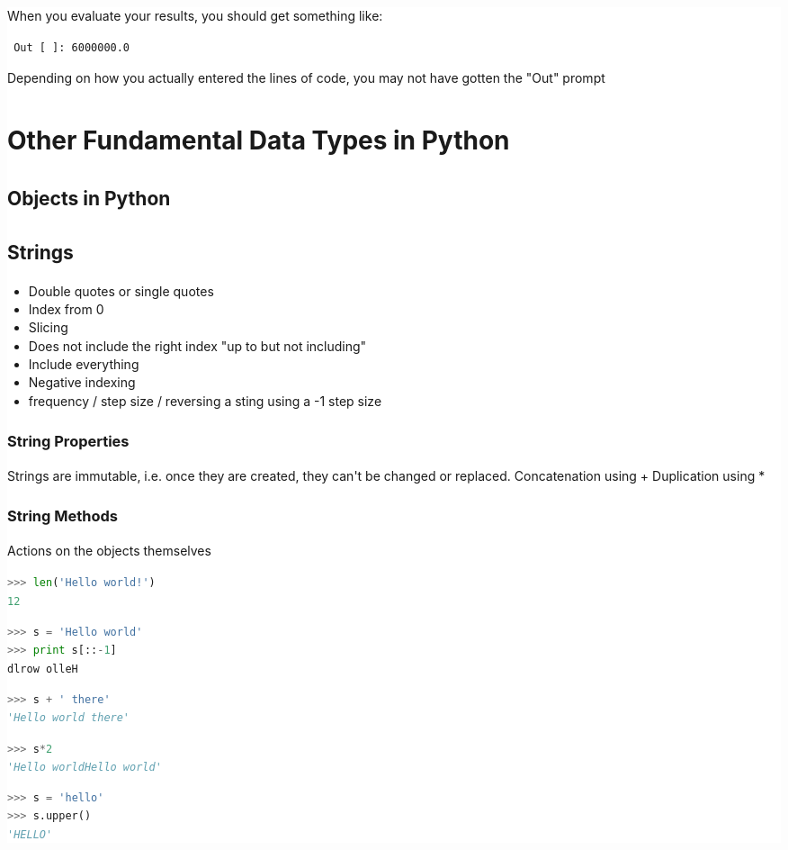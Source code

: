 When you evaluate your results, you should get something like:

```
 Out [ ]: 6000000.0
```

    
Depending on how you actually entered the lines of code, you may not have gotten the "Out" prompt

# Other Fundamental Data Types in Python
## Objects in Python

## Strings

* Double quotes or single quotes
* Index from 0
* Slicing
* Does not include the right index "up to but not including"
* Include everything
* Negative indexing
* frequency / step size / reversing a sting using a -1 step size

### String Properties
Strings are immutable, i.e. once they are created, they can't be changed or replaced.
Concatenation using + 
Duplication using *

### String Methods
Actions on the objects themselves

```python
>>> len('Hello world!')
12
```

```python
>>> s = 'Hello world'
>>> print s[::-1]
dlrow olleH
```

```python
>>> s + ' there'
'Hello world there'
```

```python
>>> s*2
'Hello worldHello world'
```

```python
>>> s = 'hello'
>>> s.upper()
'HELLO'
```
